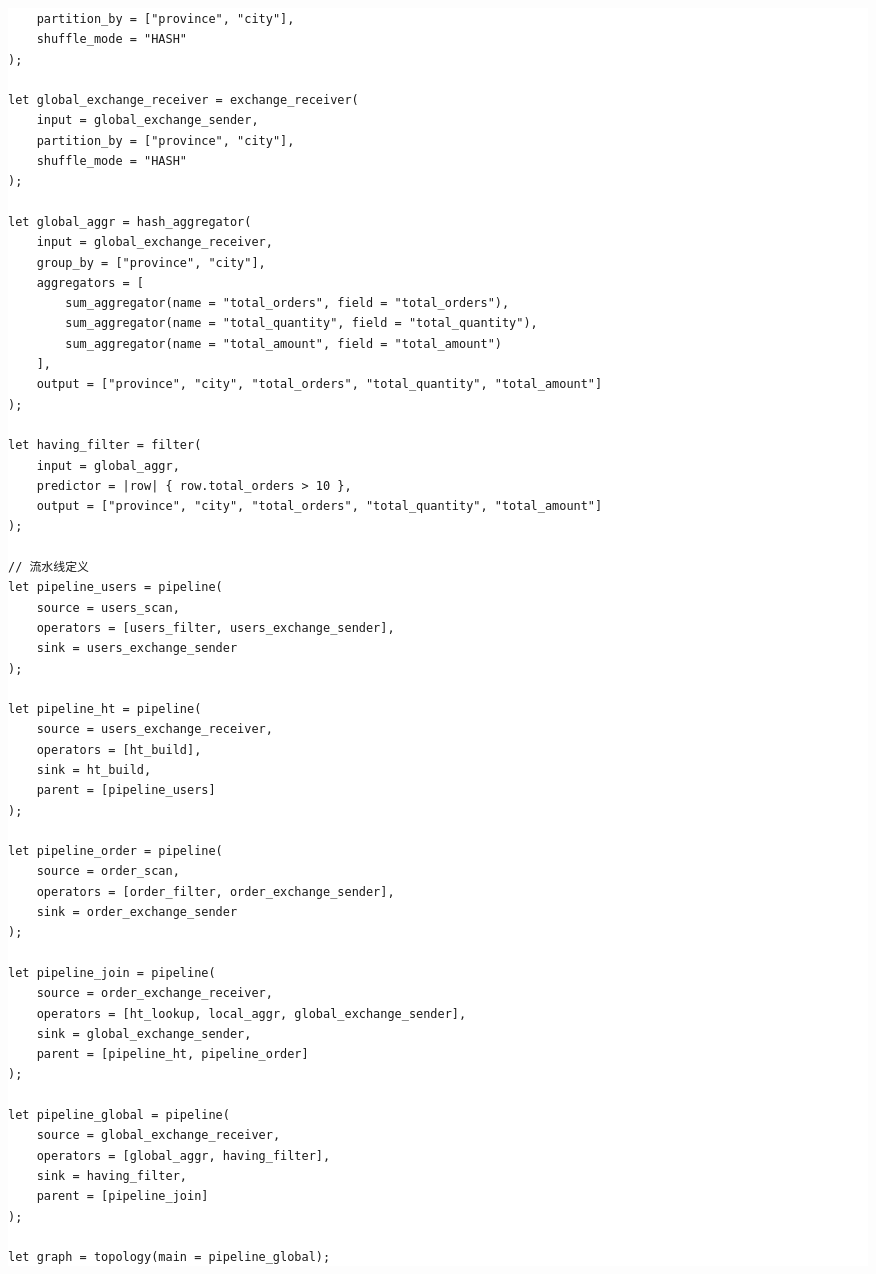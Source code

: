 ```qir
    partition_by = ["province", "city"],
    shuffle_mode = "HASH"
);

let global_exchange_receiver = exchange_receiver(
    input = global_exchange_sender,
    partition_by = ["province", "city"],
    shuffle_mode = "HASH"
);

let global_aggr = hash_aggregator(
    input = global_exchange_receiver,
    group_by = ["province", "city"],
    aggregators = [
        sum_aggregator(name = "total_orders", field = "total_orders"),
        sum_aggregator(name = "total_quantity", field = "total_quantity"),
        sum_aggregator(name = "total_amount", field = "total_amount")
    ],
    output = ["province", "city", "total_orders", "total_quantity", "total_amount"]
);

let having_filter = filter(
    input = global_aggr,
    predictor = |row| { row.total_orders > 10 },
    output = ["province", "city", "total_orders", "total_quantity", "total_amount"]
);

// 流水线定义
let pipeline_users = pipeline(
    source = users_scan,
    operators = [users_filter, users_exchange_sender],
    sink = users_exchange_sender
);

let pipeline_ht = pipeline(
    source = users_exchange_receiver,
    operators = [ht_build],
    sink = ht_build,
    parent = [pipeline_users]
);

let pipeline_order = pipeline(
    source = order_scan,
    operators = [order_filter, order_exchange_sender],
    sink = order_exchange_sender
);

let pipeline_join = pipeline(
    source = order_exchange_receiver,
    operators = [ht_lookup, local_aggr, global_exchange_sender],
    sink = global_exchange_sender,
    parent = [pipeline_ht, pipeline_order]
);

let pipeline_global = pipeline(
    source = global_exchange_receiver,
    operators = [global_aggr, having_filter],
    sink = having_filter,
    parent = [pipeline_join]
);

let graph = topology(main = pipeline_global);
```